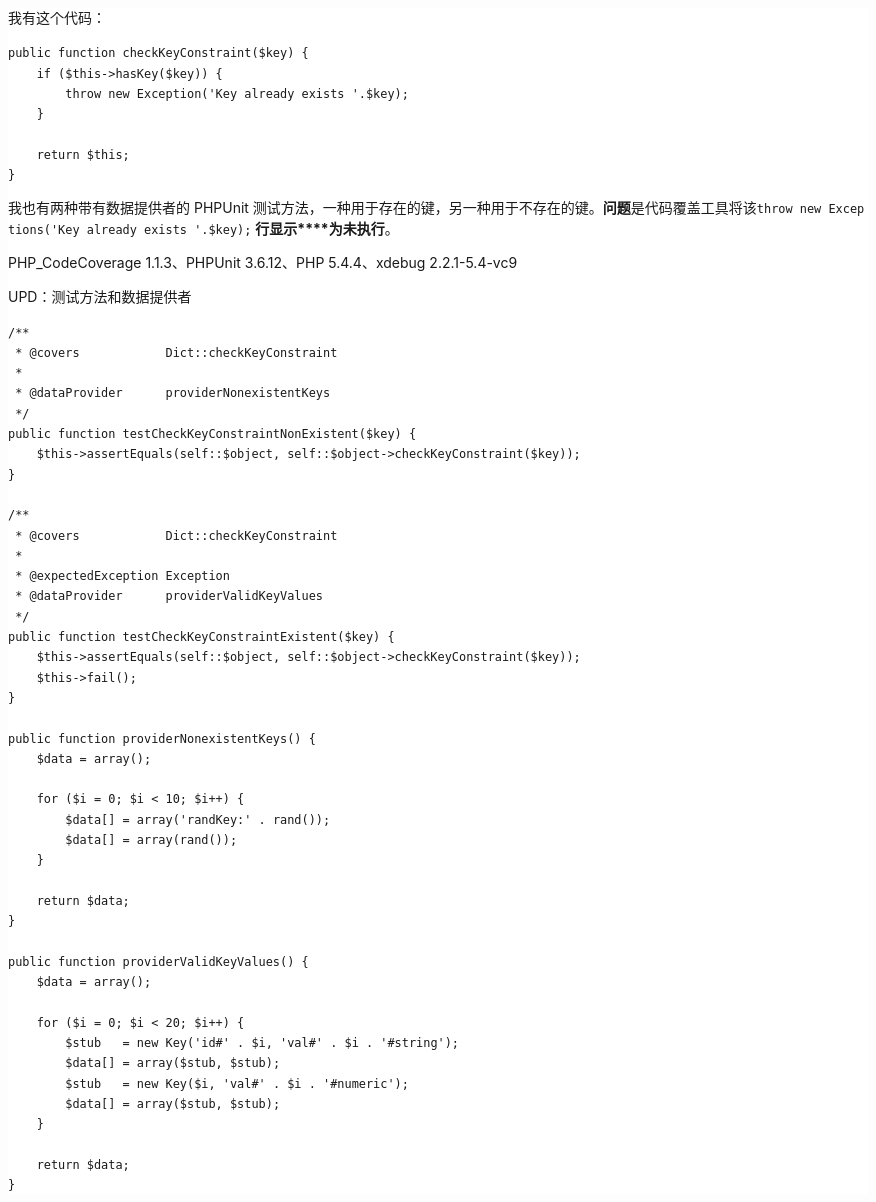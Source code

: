 我有这个代码：

```
public function checkKeyConstraint($key) {
    if ($this->hasKey($key)) {
        throw new Exception('Key already exists '.$key);
    }

    return $this;
} 
```

我也有两种带有数据提供者的 PHPUnit 测试方法，一种用于存在的键，另一种用于不存在的键。**问题**是代码覆盖工具将该`throw new Exceptions('Key already exists '.$key);` **行显示****为未执行**。

PHP_CodeCoverage 1.1.3、PHPUnit 3.6.12、PHP 5.4.4、xdebug 2.2.1-5.4-vc9

UPD：测试方法和数据提供者

```
/**
 * @covers            Dict::checkKeyConstraint
 *
 * @dataProvider      providerNonexistentKeys
 */
public function testCheckKeyConstraintNonExistent($key) {
    $this->assertEquals(self::$object, self::$object->checkKeyConstraint($key));
}

/**
 * @covers            Dict::checkKeyConstraint
 *
 * @expectedException Exception
 * @dataProvider      providerValidKeyValues
 */
public function testCheckKeyConstraintExistent($key) {
    $this->assertEquals(self::$object, self::$object->checkKeyConstraint($key));
    $this->fail();
}

public function providerNonexistentKeys() {
    $data = array();

    for ($i = 0; $i < 10; $i++) {
        $data[] = array('randKey:' . rand());
        $data[] = array(rand());
    }

    return $data;
}

public function providerValidKeyValues() {
    $data = array();

    for ($i = 0; $i < 20; $i++) {
        $stub   = new Key('id#' . $i, 'val#' . $i . '#string');
        $data[] = array($stub, $stub);
        $stub   = new Key($i, 'val#' . $i . '#numeric');
        $data[] = array($stub, $stub);
    }

    return $data;
} 
```

